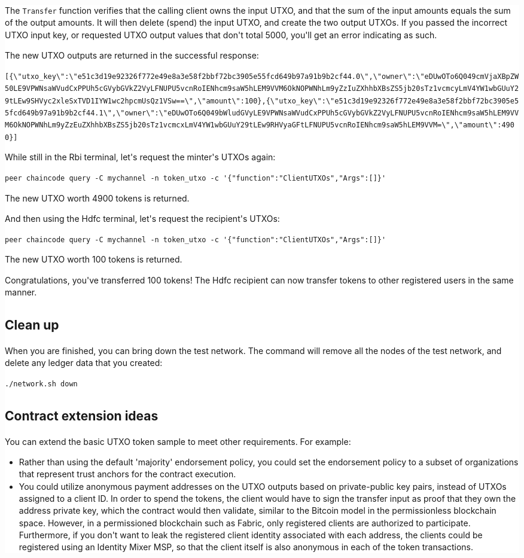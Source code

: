 The `Transfer` function verifies that the calling client owns the input UTXO, and that the sum of the input amounts equals the sum of the output amounts. It will then delete (spend) the input UTXO, and create the two output UTXOs. If you passed the incorrect UTXO input key, or requested UTXO output values that don't total 5000, you'll get an error indicating as such.

The new UTXO outputs are returned in the successful response:
```
[{\"utxo_key\":\"e51c3d19e92326f772e49e8a3e58f2bbf72bc3905e55fcd649b97a91b9b2cf44.0\",\"owner\":\"eDUwOTo6Q049cmVjaXBpZW50LE9VPWNsaWVudCxPPUh5cGVybGVkZ2VyLFNUPU5vcnRoIENhcm9saW5hLEM9VVM6OkNOPWNhLm9yZzIuZXhhbXBsZS5jb20sTz1vcmcyLmV4YW1wbGUuY29tLEw9SHVyc2xleSxTVD1IYW1wc2hpcmUsQz1VSw==\",\"amount\":100},{\"utxo_key\":\"e51c3d19e92326f772e49e8a3e58f2bbf72bc3905e55fcd649b97a91b9b2cf44.1\",\"owner\":\"eDUwOTo6Q049bWludGVyLE9VPWNsaWVudCxPPUh5cGVybGVkZ2VyLFNUPU5vcnRoIENhcm9saW5hLEM9VVM6OkNOPWNhLm9yZzEuZXhhbXBsZS5jb20sTz1vcmcxLmV4YW1wbGUuY29tLEw9RHVyaGFtLFNUPU5vcnRoIENhcm9saW5hLEM9VVM=\",\"amount\":4900}]
```

While still in the Rbi terminal, let's request the minter's UTXOs again:
```
peer chaincode query -C mychannel -n token_utxo -c '{"function":"ClientUTXOs","Args":[]}'
```

The new UTXO worth 4900 tokens is returned.

And then using the Hdfc terminal, let's request the recipient's UTXOs:
```
peer chaincode query -C mychannel -n token_utxo -c '{"function":"ClientUTXOs","Args":[]}'
```

The new UTXO worth 100 tokens is returned.

Congratulations, you've transferred 100 tokens! The Hdfc recipient can now transfer tokens to other registered users in the same manner.

## Clean up

When you are finished, you can bring down the test network. The command will remove all the nodes of the test network, and delete any ledger data that you created:
```
./network.sh down
```

## Contract extension ideas

You can extend the basic UTXO token sample to meet other requirements. For example:

* Rather than using the default 'majority' endorsement policy, you could set the endorsement policy to a subset of organizations that represent trust anchors for the contract execution.
* You could utilize anonymous payment addresses on the UTXO outputs based on private-public key pairs, instead of UTXOs assigned to a client ID. In order to spend the tokens, the client would have to sign the transfer input as proof that they own the address private key, which the contract would then validate, similar to the Bitcoin model in the permissionless blockchain space. However, in a permissioned blockchain such as Fabric, only registered clients are authorized to participate. Furthermore, if you don't want to leak the registered client identity associated with each address, the clients could be registered using an Identity Mixer MSP, so that the client itself is also anonymous in each of the token transactions.
